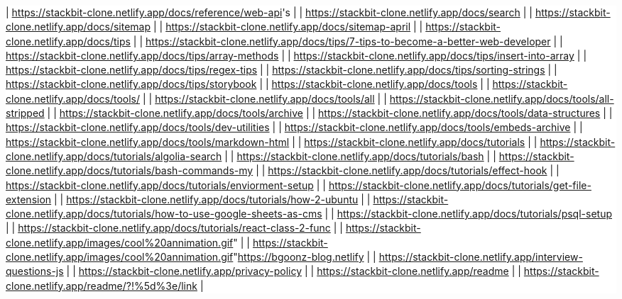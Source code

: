 | <https://stackbit-clone.netlify.app/docs/reference/web-api>'s                                          |
| <https://stackbit-clone.netlify.app/docs/search>                                                       |
| <https://stackbit-clone.netlify.app/docs/sitemap>                                                      |
| <https://stackbit-clone.netlify.app/docs/sitemap-april>                                                |
| <https://stackbit-clone.netlify.app/docs/tips>                                                         |
| <https://stackbit-clone.netlify.app/docs/tips/7-tips-to-become-a-better-web-developer>                 |
| <https://stackbit-clone.netlify.app/docs/tips/array-methods>                                           |
| <https://stackbit-clone.netlify.app/docs/tips/insert-into-array>                                       |
| <https://stackbit-clone.netlify.app/docs/tips/regex-tips>                                              |
| <https://stackbit-clone.netlify.app/docs/tips/sorting-strings>                                         |
| <https://stackbit-clone.netlify.app/docs/tips/storybook>                                               |
| <https://stackbit-clone.netlify.app/docs/tools>                                                        |
| <https://stackbit-clone.netlify.app/docs/tools/>                                                       |
| <https://stackbit-clone.netlify.app/docs/tools/all>                                                    |
| <https://stackbit-clone.netlify.app/docs/tools/all-stripped>                                           |
| <https://stackbit-clone.netlify.app/docs/tools/archive>                                                |
| <https://stackbit-clone.netlify.app/docs/tools/data-structures>                                        |
| <https://stackbit-clone.netlify.app/docs/tools/dev-utilities>                                          |
| <https://stackbit-clone.netlify.app/docs/tools/embeds-archive>                                         |
| <https://stackbit-clone.netlify.app/docs/tools/markdown-html>                                          |
| <https://stackbit-clone.netlify.app/docs/tutorials>                                                    |
| <https://stackbit-clone.netlify.app/docs/tutorials/algolia-search>                                     |
| <https://stackbit-clone.netlify.app/docs/tutorials/bash>                                               |
| <https://stackbit-clone.netlify.app/docs/tutorials/bash-commands-my>                                   |
| <https://stackbit-clone.netlify.app/docs/tutorials/effect-hook>                                        |
| <https://stackbit-clone.netlify.app/docs/tutorials/enviorment-setup>                                   |
| <https://stackbit-clone.netlify.app/docs/tutorials/get-file-extension>                                 |
| <https://stackbit-clone.netlify.app/docs/tutorials/how-2-ubuntu>                                       |
| <https://stackbit-clone.netlify.app/docs/tutorials/how-to-use-google-sheets-as-cms>                    |
| <https://stackbit-clone.netlify.app/docs/tutorials/psql-setup>                                         |
| <https://stackbit-clone.netlify.app/docs/tutorials/react-class-2-func>                                 |
| <https://stackbit-clone.netlify.app/images/cool%20annimation.gif>"                                     |
| <https://stackbit-clone.netlify.app/images/cool%20annimation.gif>"<https://bgoonz-blog.netlify>        |
| <https://stackbit-clone.netlify.app/interview-questions-js>                                            |
| <https://stackbit-clone.netlify.app/privacy-policy>                                                    |
| <https://stackbit-clone.netlify.app/readme>                                                            |
| <https://stackbit-clone.netlify.app/readme/?!%5d%3e/link>                                              |